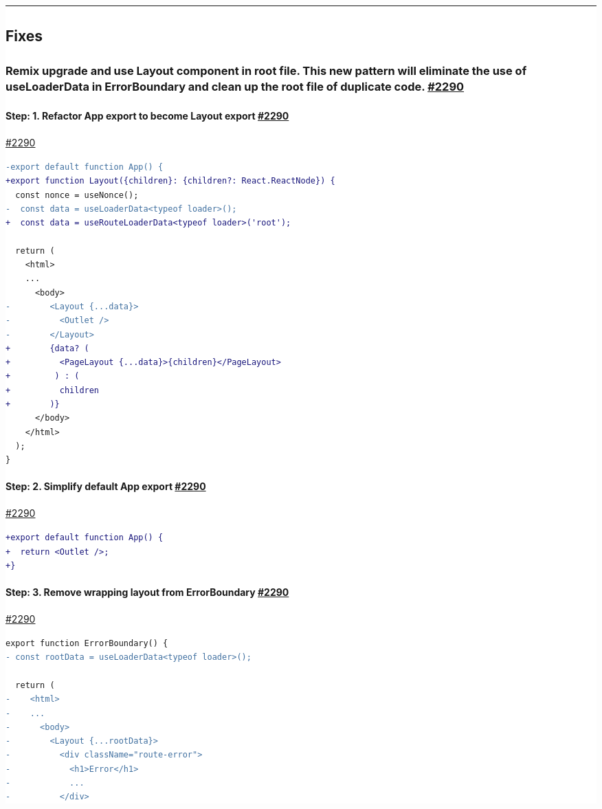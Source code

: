 ----

## Fixes

### Remix upgrade and use Layout component in root file. This new pattern will eliminate the use of useLoaderData in ErrorBoundary and clean up the root file of duplicate code. [#2290](https://github.com/Shopify/hydrogen/pull/2290)

#### Step: 1. Refactor App export to become Layout export [#2290](https://github.com/Shopify/hydrogen/pull/2290)

[#2290](https://github.com/Shopify/hydrogen/pull/2290)
```diff
-export default function App() {
+export function Layout({children}: {children?: React.ReactNode}) {
  const nonce = useNonce();
-  const data = useLoaderData<typeof loader>();
+  const data = useRouteLoaderData<typeof loader>('root');

  return (
    <html>
    ...
      <body>
-        <Layout {...data}>
-          <Outlet />
-        </Layout>
+        {data? (
+          <PageLayout {...data}>{children}</PageLayout>
+         ) : (
+          children
+        )}
      </body>
    </html>
  );
}
```

#### Step: 2. Simplify default App export [#2290](https://github.com/Shopify/hydrogen/pull/2290)

[#2290](https://github.com/Shopify/hydrogen/pull/2290)
```diff
+export default function App() {
+  return <Outlet />;
+}
```

#### Step: 3. Remove wrapping layout from ErrorBoundary [#2290](https://github.com/Shopify/hydrogen/pull/2290)

[#2290](https://github.com/Shopify/hydrogen/pull/2290)
```diff
export function ErrorBoundary() {
- const rootData = useLoaderData<typeof loader>();

  return (
-    <html>
-    ...
-      <body>
-        <Layout {...rootData}>
-          <div className="route-error">
-            <h1>Error</h1>
-            ...
-          </div>
```